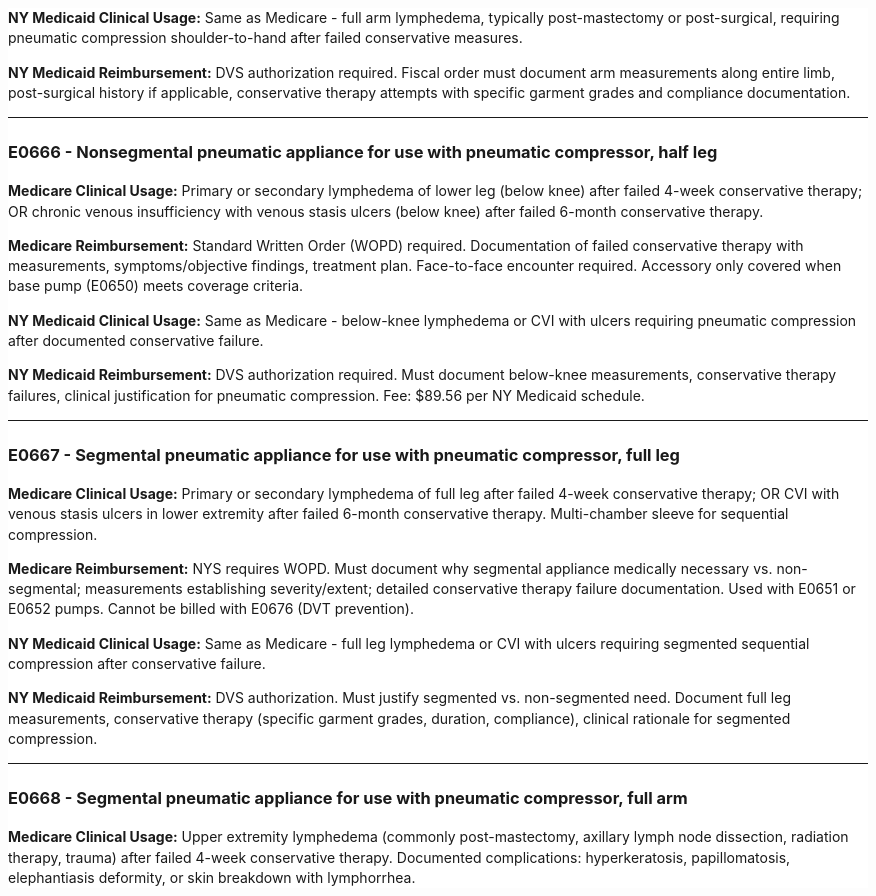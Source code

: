 **NY Medicaid Clinical Usage:** Same as Medicare - full arm lymphedema, typically post-mastectomy or post-surgical, requiring pneumatic compression shoulder-to-hand after failed conservative measures.

**NY Medicaid Reimbursement:** DVS authorization required. Fiscal order must document arm measurements along entire limb, post-surgical history if applicable, conservative therapy attempts with specific garment grades and compliance documentation.

---

### **E0666 - Nonsegmental pneumatic appliance for use with pneumatic compressor, half leg**

**Medicare Clinical Usage:** Primary or secondary lymphedema of lower leg (below knee) after failed 4-week conservative therapy; OR chronic venous insufficiency with venous stasis ulcers (below knee) after failed 6-month conservative therapy.

**Medicare Reimbursement:** Standard Written Order (WOPD) required. Documentation of failed conservative therapy with measurements, symptoms/objective findings, treatment plan. Face-to-face encounter required. Accessory only covered when base pump (E0650) meets coverage criteria.

**NY Medicaid Clinical Usage:** Same as Medicare - below-knee lymphedema or CVI with ulcers requiring pneumatic compression after documented conservative failure.

**NY Medicaid Reimbursement:** DVS authorization required. Must document below-knee measurements, conservative therapy failures, clinical justification for pneumatic compression. Fee: $89.56 per NY Medicaid schedule.

---

### **E0667 - Segmental pneumatic appliance for use with pneumatic compressor, full leg**

**Medicare Clinical Usage:** Primary or secondary lymphedema of full leg after failed 4-week conservative therapy; OR CVI with venous stasis ulcers in lower extremity after failed 6-month conservative therapy. Multi-chamber sleeve for sequential compression.

**Medicare Reimbursement:** NYS requires WOPD. Must document why segmental appliance medically necessary vs. non-segmental; measurements establishing severity/extent; detailed conservative therapy failure documentation. Used with E0651 or E0652 pumps. Cannot be billed with E0676 (DVT prevention).

**NY Medicaid Clinical Usage:** Same as Medicare - full leg lymphedema or CVI with ulcers requiring segmented sequential compression after conservative failure.

**NY Medicaid Reimbursement:** DVS authorization. Must justify segmented vs. non-segmented need. Document full leg measurements, conservative therapy (specific garment grades, duration, compliance), clinical rationale for segmented compression.

---

### **E0668 - Segmental pneumatic appliance for use with pneumatic compressor, full arm**

**Medicare Clinical Usage:** Upper extremity lymphedema (commonly post-mastectomy, axillary lymph node dissection, radiation therapy, trauma) after failed 4-week conservative therapy. Documented complications: hyperkeratosis, papillomatosis, elephantiasis deformity, or skin breakdown with lymphorrhea.

